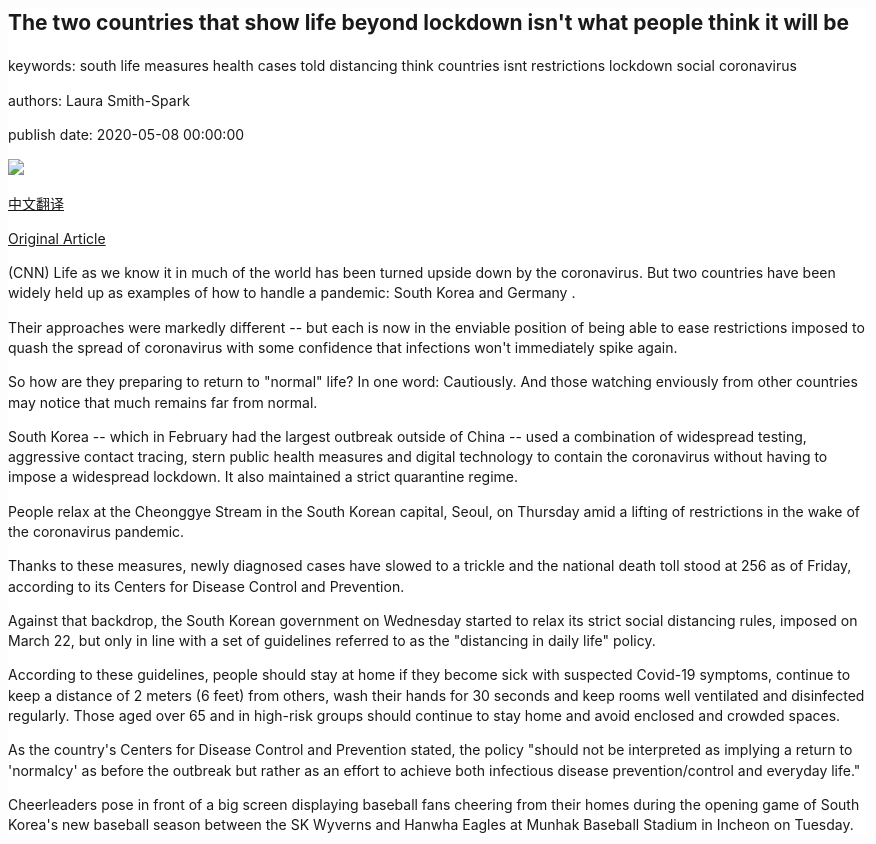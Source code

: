 ## The two countries that show life beyond lockdown isn't what people think it will be

keywords: south life measures health cases told distancing think countries isnt restrictions lockdown social coronavirus

authors: Laura Smith-Spark

publish date: 2020-05-08 00:00:00

![](https://cdn.cnn.com/cnnnext/dam/assets/200507063810-baseball-cheerleaders-south-korea-0505-super-tease.jpg)

[中文翻译](The%20two%20countries%20that%20show%20life%20beyond%20lockdown%20isn%27t%20what%20people%20think%20it%20will%20be_zh.md)

[Original Article](https://edition.cnn.com/2020/05/08/health/germany-south-korea-easing-coronavirus-measures-intl/index.html)

(CNN) Life as we know it in much of the world has been turned upside down by the coronavirus. But two countries have been widely held up as examples of how to handle a pandemic: South Korea and Germany .

Their approaches were markedly different -- but each is now in the enviable position of being able to ease restrictions imposed to quash the spread of coronavirus with some confidence that infections won't immediately spike again.

So how are they preparing to return to "normal" life? In one word: Cautiously. And those watching enviously from other countries may notice that much remains far from normal.

South Korea -- which in February had the largest outbreak outside of China -- used a combination of widespread testing, aggressive contact tracing, stern public health measures and digital technology to contain the coronavirus without having to impose a widespread lockdown. It also maintained a strict quarantine regime.

People relax at the Cheonggye Stream in the South Korean capital, Seoul, on Thursday amid a lifting of restrictions in the wake of the coronavirus pandemic.

Thanks to these measures, newly diagnosed cases have slowed to a trickle and the national death toll stood at 256 as of Friday, according to its Centers for Disease Control and Prevention.

Against that backdrop, the South Korean government on Wednesday started to relax its strict social distancing rules, imposed on March 22, but only in line with a set of guidelines referred to as the "distancing in daily life" policy.

According to these guidelines, people should stay at home if they become sick with suspected Covid-19 symptoms, continue to keep a distance of 2 meters (6 feet) from others, wash their hands for 30 seconds and keep rooms well ventilated and disinfected regularly. Those aged over 65 and in high-risk groups should continue to stay home and avoid enclosed and crowded spaces.

As the country's Centers for Disease Control and Prevention stated, the policy "should not be interpreted as implying a return to 'normalcy' as before the outbreak but rather as an effort to achieve both infectious disease prevention/control and everyday life."

Cheerleaders pose in front of a big screen displaying baseball fans cheering from their homes during the opening game of South Korea's new baseball season between the SK Wyverns and Hanwha Eagles at Munhak Baseball Stadium in Incheon on Tuesday.
